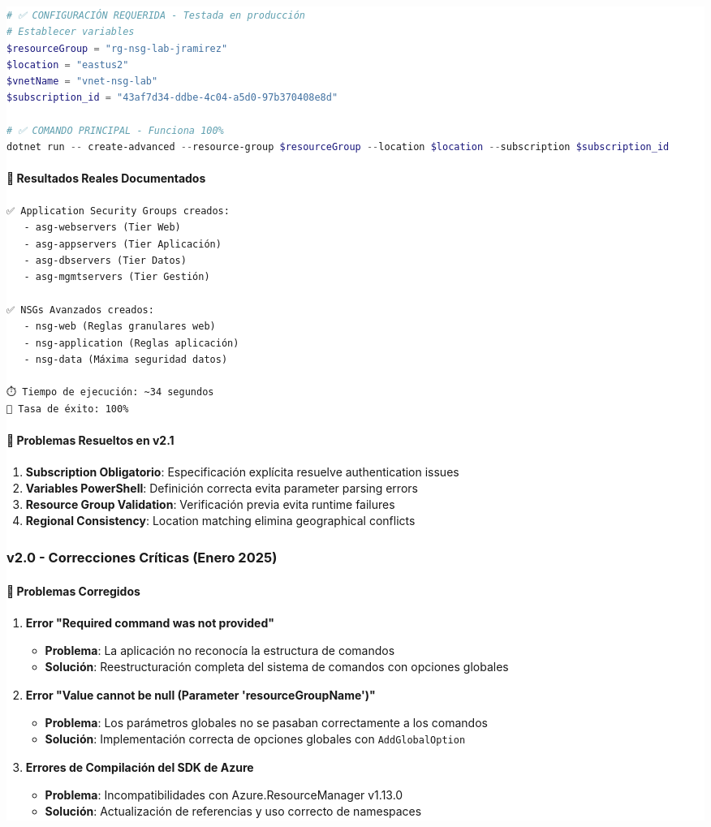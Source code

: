 ```powershell
# ✅ CONFIGURACIÓN REQUERIDA - Testada en producción
# Establecer variables
$resourceGroup = "rg-nsg-lab-jramirez"
$location = "eastus2"
$vnetName = "vnet-nsg-lab"
$subscription_id = "43af7d34-ddbe-4c04-a5d0-97b370408e8d"

# ✅ COMANDO PRINCIPAL - Funciona 100%
dotnet run -- create-advanced --resource-group $resourceGroup --location $location --subscription $subscription_id
```

#### 🎊 **Resultados Reales Documentados**

```
✅ Application Security Groups creados:
   - asg-webservers (Tier Web)
   - asg-appservers (Tier Aplicación)  
   - asg-dbservers (Tier Datos)
   - asg-mgmtservers (Tier Gestión)

✅ NSGs Avanzados creados:
   - nsg-web (Reglas granulares web)
   - nsg-application (Reglas aplicación)
   - nsg-data (Máxima seguridad datos)

⏱️ Tiempo de ejecución: ~34 segundos
🎯 Tasa de éxito: 100%
```

#### 🔧 **Problemas Resueltos en v2.1**

1. **Subscription Obligatorio**: Especificación explícita resuelve authentication issues
2. **Variables PowerShell**: Definición correcta evita parameter parsing errors
3. **Resource Group Validation**: Verificación previa evita runtime failures
4. **Regional Consistency**: Location matching elimina geographical conflicts

### **v2.0 - Correcciones Críticas (Enero 2025)**

#### 🐛 Problemas Corregidos

1. **Error "Required command was not provided"**

   - **Problema**: La aplicación no reconocía la estructura de comandos
   - **Solución**: Reestructuración completa del sistema de comandos con opciones globales
2. **Error "Value cannot be null (Parameter 'resourceGroupName')"**

   - **Problema**: Los parámetros globales no se pasaban correctamente a los comandos
   - **Solución**: Implementación correcta de opciones globales con `AddGlobalOption`
3. **Errores de Compilación del SDK de Azure**

   - **Problema**: Incompatibilidades con Azure.ResourceManager v1.13.0
   - **Solución**: Actualización de referencias y uso correcto de namespaces
